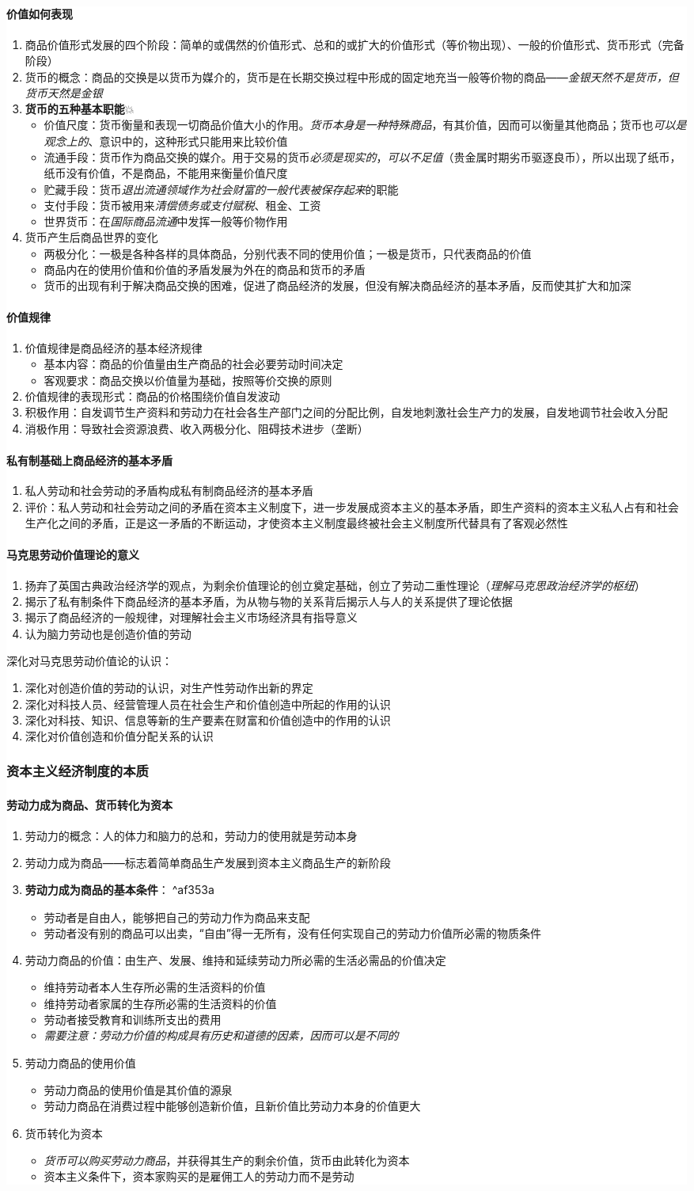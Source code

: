 #### 价值如何表现
1. 商品价值形式发展的四个阶段：简单的或偶然的价值形式、总和的或扩大的价值形式（等价物出现）、一般的价值形式、货币形式（完备阶段）
2. 货币的概念：商品的交换是以货币为媒介的，货币是在长期交换过程中形成的固定地充当一般等价物的商品——*金银天然不是货币，但货币天然是金银*
3. **货币的五种基本职能**💥
    - 价值尺度：货币衡量和表现一切商品价值大小的作用。*货币本身是一种特殊商品*，有其价值，因而可以衡量其他商品；货币也*可以是观念上的*、意识中的，这种形式只能用来比较价值
    - 流通手段：货币作为商品交换的媒介。用于交易的货币*必须是现实的*，*可以不足值*（贵金属时期劣币驱逐良币），所以出现了纸币，纸币没有价值，不是商品，不能用来衡量价值尺度
    - 贮藏手段：货币*退出流通领域作为社会财富的一般代表被保存起来*的职能
    - 支付手段：货币被用来*清偿债务或支付赋税*、租金、工资
    - 世界货币：在*国际商品流通*中发挥一般等价物作用
4. 货币产生后商品世界的变化
    - 两极分化：一极是各种各样的具体商品，分别代表不同的使用价值；一极是货币，只代表商品的价值
    - 商品内在的使用价值和价值的矛盾发展为外在的商品和货币的矛盾
    - 货币的出现有利于解决商品交换的困难，促进了商品经济的发展，但没有解决商品经济的基本矛盾，反而使其扩大和加深

#### 价值规律
1. 价值规律是商品经济的基本经济规律
    - 基本内容：商品的价值量由生产商品的社会必要劳动时间决定
    - 客观要求：商品交换以价值量为基础，按照等价交换的原则
2. 价值规律的表现形式：商品的价格围绕价值自发波动
3. 积极作用：自发调节生产资料和劳动力在社会各生产部门之间的分配比例，自发地刺激社会生产力的发展，自发地调节社会收入分配
4. 消极作用：导致社会资源浪费、收入两极分化、阻碍技术进步（垄断）

#### 私有制基础上商品经济的基本矛盾
1. 私人劳动和社会劳动的矛盾构成私有制商品经济的基本矛盾
2. 评价：私人劳动和社会劳动之间的矛盾在资本主义制度下，进一步发展成资本主义的基本矛盾，即生产资料的资本主义私人占有和社会生产化之间的矛盾，正是这一矛盾的不断运动，才使资本主义制度最终被社会主义制度所代替具有了客观必然性

#### 马克思劳动价值理论的意义
1. 扬弃了英国古典政治经济学的观点，为剩余价值理论的创立奠定基础，创立了劳动二重性理论（*理解马克思政治经济学的枢纽*）
2. 揭示了私有制条件下商品经济的基本矛盾，为从物与物的关系背后揭示人与人的关系提供了理论依据
3. 揭示了商品经济的一般规律，对理解社会主义市场经济具有指导意义
4. 认为脑力劳动也是创造价值的劳动

深化对马克思劳动价值论的认识：
1. 深化对创造价值的劳动的认识，对生产性劳动作出新的界定
2. 深化对科技人员、经营管理人员在社会生产和价值创造中所起的作用的认识
3. 深化对科技、知识、信息等新的生产要素在财富和价值创造中的作用的认识
4. 深化对价值创造和价值分配关系的认识


### 资本主义经济制度的本质

#### 劳动力成为商品、货币转化为资本
1. 劳动力的概念：人的体力和脑力的总和，劳动力的使用就是劳动本身
2. 劳动力成为商品——标志着简单商品生产发展到资本主义商品生产的新阶段

3. **劳动力成为商品的基本条件**： ^af353a
    - 劳动者是自由人，能够把自己的劳动力作为商品来支配
    - 劳动者没有别的商品可以出卖，“自由”得一无所有，没有任何实现自己的劳动力价值所必需的物质条件

4. 劳动力商品的价值：由生产、发展、维持和延续劳动力所必需的生活必需品的价值决定
    - 维持劳动者本人生存所必需的生活资料的价值
    - 维持劳动者家属的生存所必需的生活资料的价值
    - 劳动者接受教育和训练所支出的费用
    - *需要注意：劳动力价值的构成具有历史和道德的因素，因而可以是不同的*
5. 劳动力商品的使用价值
    - 劳动力商品的使用价值是其价值的源泉
    - 劳动力商品在消费过程中能够创造新价值，且新价值比劳动力本身的价值更大
6. 货币转化为资本
    - *货币可以购买劳动力商品*，并获得其生产的剩余价值，货币由此转化为资本
    - 资本主义条件下，资本家购买的是雇佣工人的劳动力而不是劳动
